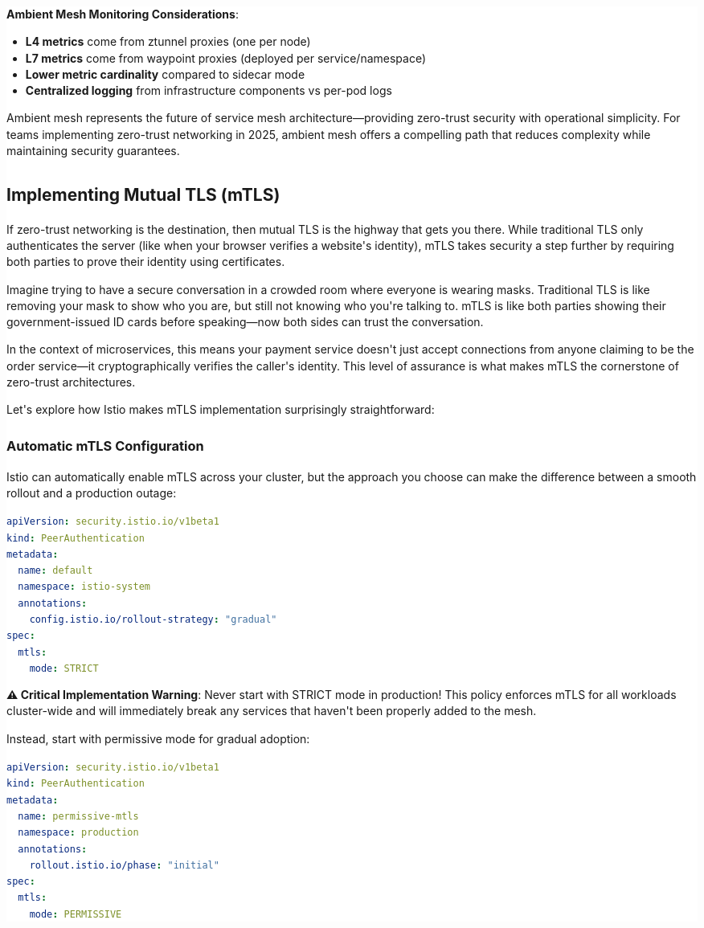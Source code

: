 **Ambient Mesh Monitoring Considerations**:

- **L4 metrics** come from ztunnel proxies (one per node)
- **L7 metrics** come from waypoint proxies (deployed per service/namespace)
- **Lower metric cardinality** compared to sidecar mode
- **Centralized logging** from infrastructure components vs per-pod logs

Ambient mesh represents the future of service mesh architecture—providing zero-trust security with operational simplicity. For teams implementing zero-trust networking in 2025, ambient mesh offers a compelling path that reduces complexity while maintaining security guarantees.

## Implementing Mutual TLS (mTLS)

If zero-trust networking is the destination, then mutual TLS is the highway that gets you there. While traditional TLS only authenticates the server (like when your browser verifies a website's identity), mTLS takes security a step further by requiring both parties to prove their identity using certificates.

Imagine trying to have a secure conversation in a crowded room where everyone is wearing masks. Traditional TLS is like removing your mask to show who you are, but still not knowing who you're talking to. mTLS is like both parties showing their government-issued ID cards before speaking—now both sides can trust the conversation.

In the context of microservices, this means your payment service doesn't just accept connections from anyone claiming to be the order service—it cryptographically verifies the caller's identity. This level of assurance is what makes mTLS the cornerstone of zero-trust architectures.

Let's explore how Istio makes mTLS implementation surprisingly straightforward:

### Automatic mTLS Configuration

Istio can automatically enable mTLS across your cluster, but the approach you choose can make the difference between a smooth rollout and a production outage:

```yaml
apiVersion: security.istio.io/v1beta1
kind: PeerAuthentication
metadata:
  name: default
  namespace: istio-system
  annotations:
    config.istio.io/rollout-strategy: "gradual"
spec:
  mtls:
    mode: STRICT
```

**⚠️ Critical Implementation Warning**: Never start with STRICT mode in production! This policy enforces mTLS for all workloads cluster-wide and will immediately break any services that haven't been properly added to the mesh.

Instead, start with permissive mode for gradual adoption:

```yaml
apiVersion: security.istio.io/v1beta1
kind: PeerAuthentication
metadata:
  name: permissive-mtls
  namespace: production
  annotations:
    rollout.istio.io/phase: "initial"
spec:
  mtls:
    mode: PERMISSIVE
```
